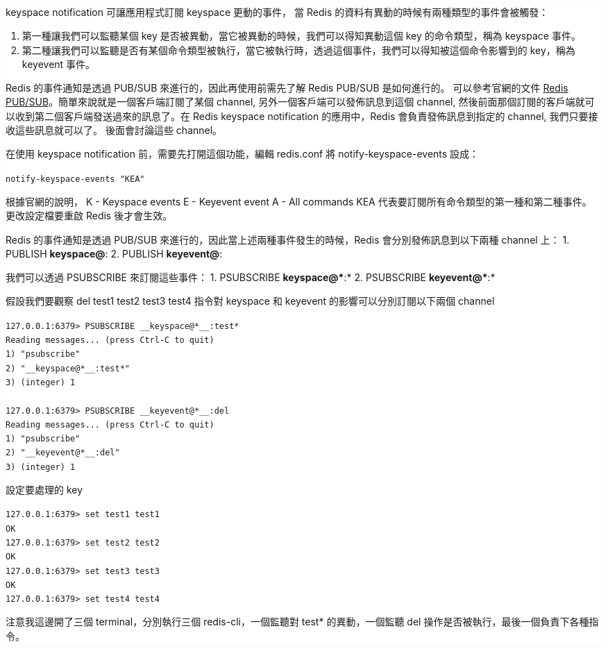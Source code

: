 keyspace notification 可讓應用程式訂閱 keyspace 更動的事件，
當 Redis 的資料有異動的時候有兩種類型的事件會被觸發：
1. 第一種讓我們可以監聽某個 key 是否被異動，當它被異動的時候，我們可以得知異動這個 key 的命令類型，稱為 keyspace 事件。
2. 第二種讓我們可以監聽是否有某個命令類型被執行，當它被執行時，透過這個事件，我們可以得知被這個命令影響到的 key，稱為 keyevent 事件。

Redis 的事件通知是透過 PUB/SUB 來進行的，因此再使用前需先了解 Redis PUB/SUB 是如何進行的。
可以參考官網的文件 [Redis PUB/SUB][2]。簡單來說就是一個客戶端訂閱了某個 channel, 另外一個客戶端可以發佈訊息到這個 channel, 
然後前面那個訂閱的客戶端就可以收到第二個客戶端發送過來的訊息了。在 Redis keyspace notification 的應用中，Redis 會負責發佈訊息到指定的 channel, 我們只要接收這些訊息就可以了。
後面會討論這些 channel。

[2]: http://redis.io/topics/pubsub "Redis PUB/SUB"

在使用 keyspace notification 前，需要先打開這個功能，編輯 redis.conf 將 notify-keyspace-events 設成：
    
    notify-keyspace-events "KEA"
    
根據官網的說明，
K - Keyspace events
E - Keyevent event
A - All commands
KEA 代表要訂閱所有命令類型的第一種和第二種事件。
更改設定檔要重啟 Redis 後才會生效。

Redis 的事件通知是透過 PUB/SUB 來進行的，因此當上述兩種事件發生的時候，Redis 會分別發佈訊息到以下兩種 channel 上：
    1. PUBLISH __keyspace@<db id>__:<key name> <command type>
    2. PUBLISH __keyevent@<db id>__:<command type> <key name> 

我們可以透過 PSUBSCRIBE 來訂閱這些事件：
    1. PSUBSCRIBE __keyspace@*__:*
    2. PSUBSCRIBE __keyevent@*__:*

假設我們要觀察 del test1 test2 test3 test4 指令對 keyspace 和 keyevent 的影響可以分別訂閱以下兩個 channel

    127.0.0.1:6379> PSUBSCRIBE __keyspace@*__:test*
    Reading messages... (press Ctrl-C to quit)
    1) "psubscribe"
    2) "__keyspace@*__:test*"
    3) (integer) 1
    
    127.0.0.1:6379> PSUBSCRIBE __keyevent@*__:del
    Reading messages... (press Ctrl-C to quit)
    1) "psubscribe"
    2) "__keyevent@*__:del"
    3) (integer) 1
    
設定要處理的 key
    
    127.0.0.1:6379> set test1 test1
    OK
    127.0.0.1:6379> set test2 test2
    OK
    127.0.0.1:6379> set test3 test3
    OK
    127.0.0.1:6379> set test4 test4
    
注意我這邊開了三個 terminal，分別執行三個 redis-cli，一個監聽對 test* 的異動，一個監聽 del 操作是否被執行，最後一個負責下各種指令。 


[1]: http://redis.io/topics/notifications  "Redis Keyspace Notifications"
[3]: https://getcomposer.org/  "Composer"
[4]: https://packagist.org/packages/predis/predis
[5]: https://github.com/smjhang/demos
